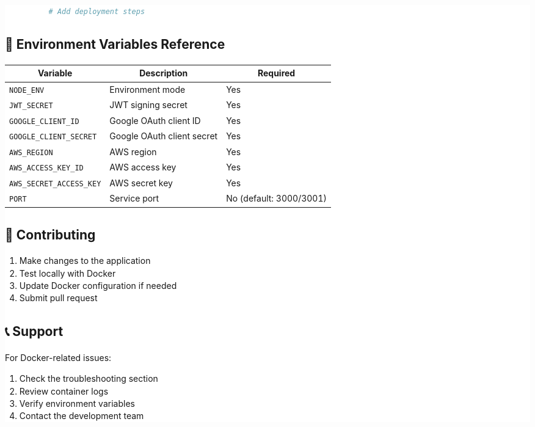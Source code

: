```yaml
          # Add deployment steps
```

## 📝 Environment Variables Reference

| Variable | Description | Required |
|----------|-------------|----------|
| `NODE_ENV` | Environment mode | Yes |
| `JWT_SECRET` | JWT signing secret | Yes |
| `GOOGLE_CLIENT_ID` | Google OAuth client ID | Yes |
| `GOOGLE_CLIENT_SECRET` | Google OAuth client secret | Yes |
| `AWS_REGION` | AWS region | Yes |
| `AWS_ACCESS_KEY_ID` | AWS access key | Yes |
| `AWS_SECRET_ACCESS_KEY` | AWS secret key | Yes |
| `PORT` | Service port | No (default: 3000/3001) |

## 🤝 Contributing

1. Make changes to the application
2. Test locally with Docker
3. Update Docker configuration if needed
4. Submit pull request

## 📞 Support

For Docker-related issues:
1. Check the troubleshooting section
2. Review container logs
3. Verify environment variables
4. Contact the development team 